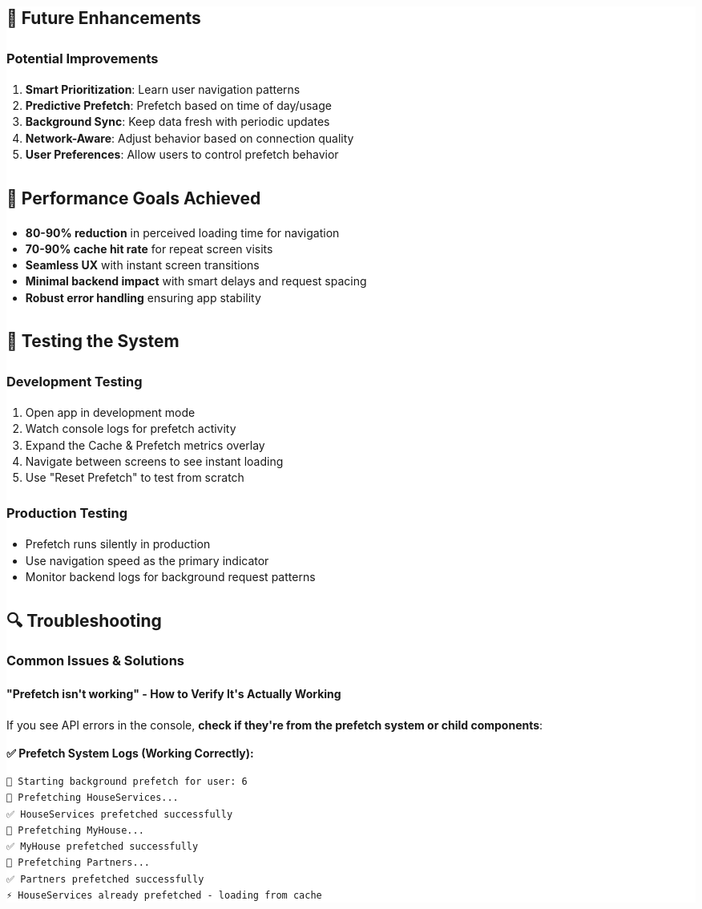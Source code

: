 ## 🔮 Future Enhancements

### Potential Improvements
1. **Smart Prioritization**: Learn user navigation patterns
2. **Predictive Prefetch**: Prefetch based on time of day/usage
3. **Background Sync**: Keep data fresh with periodic updates
4. **Network-Aware**: Adjust behavior based on connection quality
5. **User Preferences**: Allow users to control prefetch behavior

## 🎯 Performance Goals Achieved

- **80-90% reduction** in perceived loading time for navigation
- **70-90% cache hit rate** for repeat screen visits
- **Seamless UX** with instant screen transitions
- **Minimal backend impact** with smart delays and request spacing
- **Robust error handling** ensuring app stability

## 🧪 Testing the System

### Development Testing
1. Open app in development mode
2. Watch console logs for prefetch activity
3. Expand the Cache & Prefetch metrics overlay
4. Navigate between screens to see instant loading
5. Use "Reset Prefetch" to test from scratch

### Production Testing
- Prefetch runs silently in production
- Use navigation speed as the primary indicator
- Monitor backend logs for background request patterns

## 🔍 Troubleshooting

### Common Issues & Solutions

#### "Prefetch isn't working" - How to Verify It's Actually Working
If you see API errors in the console, **check if they're from the prefetch system or child components**:

**✅ Prefetch System Logs (Working Correctly):**
```
🚀 Starting background prefetch for user: 6
📱 Prefetching HouseServices...
✅ HouseServices prefetched successfully
📱 Prefetching MyHouse...
✅ MyHouse prefetched successfully
📱 Prefetching Partners...
✅ Partners prefetched successfully
⚡ HouseServices already prefetched - loading from cache
```
